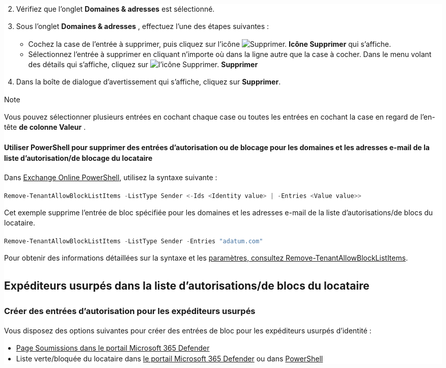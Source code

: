 2. Vérifiez que l’onglet **Domaines & adresses** est sélectionné.

3. Sous l’onglet **Domaines & adresses** , effectuez l’une des étapes suivantes :

   - Cochez la case de l’entrée à supprimer, puis cliquez sur l’icône ![Supprimer.](../../media/m365-cc-sc-delete-icon.png) **Icône Supprimer** qui s’affiche.
   - Sélectionnez l’entrée à supprimer en cliquant n’importe où dans la ligne autre que la case à cocher. Dans le menu volant des détails qui s’affiche, cliquez sur ![l’icône Supprimer.](../../media/m365-cc-sc-delete-icon.png) **Supprimer**

4. Dans la boîte de dialogue d’avertissement qui s’affiche, cliquez sur **Supprimer**.

> [!NOTE]
> Vous pouvez sélectionner plusieurs entrées en cochant chaque case ou toutes les entrées en cochant la case en regard de l’en-tête **de colonne Valeur** .

#### <a name="use-powershell-to-remove-allow-or-block-entries-for-domains-and-email-addresses-from-the-tenant-allowblock-list"></a>Utiliser PowerShell pour supprimer des entrées d’autorisation ou de blocage pour les domaines et les adresses e-mail de la liste d’autorisation/de blocage du locataire

Dans [Exchange Online PowerShell](/powershell/exchange/connect-to-exchange-online-powershell), utilisez la syntaxe suivante :

```powershell
Remove-TenantAllowBlockListItems -ListType Sender <-Ids <Identity value> | -Entries <Value value>>
```

Cet exemple supprime l’entrée de bloc spécifiée pour les domaines et les adresses e-mail de la liste d’autorisations/de blocs du locataire.

```powershell
Remove-TenantAllowBlockListItems -ListType Sender -Entries "adatum.com"
```

Pour obtenir des informations détaillées sur la syntaxe et les [paramètres, consultez Remove-TenantAllowBlockListItems](/powershell/module/exchange/remove-tenantallowblocklistitems).

## <a name="spoofed-senders-in-the-tenant-allowblock-list"></a>Expéditeurs usurpés dans la liste d’autorisations/de blocs du locataire

### <a name="create-allow-entries-for-spoofed-senders"></a>Créer des entrées d’autorisation pour les expéditeurs usurpés

Vous disposez des options suivantes pour créer des entrées de bloc pour les expéditeurs usurpés d’identité :

- [Page Soumissions dans le portail Microsoft 365 Defender](#use-the-microsoft-365-defender-portal-to-create-allow-entries-for-domains-and-email-addresses-in-the-submissions-portal)
- Liste verte/bloquée du locataire dans [le portail Microsoft 365 Defender](#use-the-microsoft-365-defender-portal-to-create-allow-entries-for-spoofed-senders-in-the-tenant-allowblock-list) ou dans [PowerShell](#use-powershell-to-create-block-entries-for-spoofed-senders-in-the-tenant-allowblock-list)
